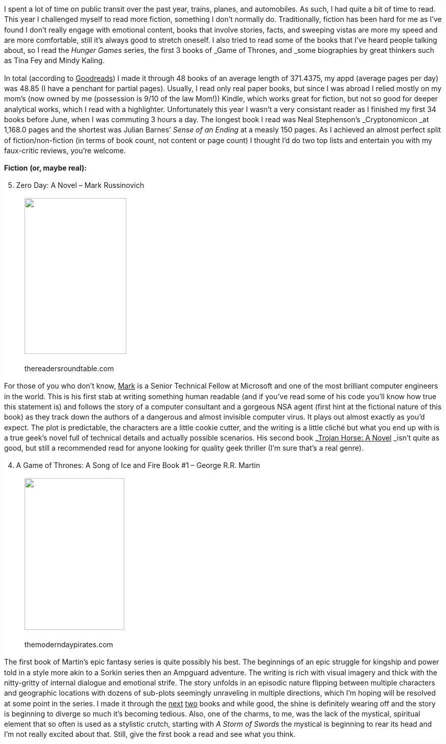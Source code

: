 I spent a lot of time on public transit over the past year, trains, planes, and automobiles. As such, I had quite a bit of time to read. This year I challenged myself to read more fiction, something I don&#8217;t normally do. Traditionally, fiction has been hard for me as I&#8217;ve found I don&#8217;t really engage with emotional content, books that involve stories, facts, and sweeping vistas are more my speed and are more comfortable, still it&#8217;s always good to stretch oneself. I also tried to read some of the books that I&#8217;ve heard people talking about, so I read the _Hunger Games_ series, the first 3 books of _Game of Thrones, and _some biographies by great thinkers such as Tina Fey and Mindy Kaling.

In total (according to <a title="Nick Robison's GoodReads" href="http://www.goodreads.com/nickrobison" target="_blank">Goodreads</a>) I made it through 48 books of an average length of 371.4375, my appd (average pages per day) was 48.85 (I have a penchant for partial pages). Usually, I read only real paper books, but since I was abroad I relied mostly on my mom&#8217;s (now owned by me (possession is 9/10 of the law Mom!)) Kindle, which works great for fiction, but not so good for deeper analytical works, which I read with a highlighter. Unfortunately this year I wasn&#8217;t a very consistant reader as I finished my first 34 books before June, when I was commuting 3 hours a day. The longest book I read was Neal Stephenson&#8217;s _Cryptonomicon _at 1,168.0 pages and the shortest was Julian Barnes&#8217; _Sense of an Ending_ at a measly 150 pages. As I achieved an almost perfect split of fiction/non-fiction (in terms of book count, not content or page count) I thought I&#8217;d do two top lists and entertain you with my faux-critic reviews, you&#8217;re welcome.

**Fiction** **(or, maybe real):**

5. Zero Day: A Novel &#8211; Mark Russinovich

<figure  class="wp-caption alignnone">

<img alt="" src="http://thereadersroundtable.com/mystery/wp-content/uploads/2011/03/zero-day-200-x-306.png" width="200" height="306" /><figcaption class="wp-caption-text">thereadersroundtable.com</figcaption></figure> 

For those of you who don&#8217;t know, <a title="Mark Russinovich's Blog" href="http://blogs.technet.com/b/markrussinovich/" target="_blank">Mark</a> is a Senior Technical Fellow at Microsoft and one of the most brilliant computer engineers in the world. This is his first stab at writing something human readable (and if you&#8217;ve read some of his code you&#8217;ll know how true this statement is) and follows the story of a computer consultant and a gorgeous NSA agent (first hint at the fictional nature of this book) as they track down the authors of a dangerous and almost invisible computer virus. It plays out almost exactly as you&#8217;d expect. The plot is predictable, the characters are a little cookie cutter, and the writing is a little cliché but what you end up with is a true geek&#8217;s novel full of technical details and actually possible scenarios. His second book _<a title="Trojan Horse" href="http://www.amazon.com/Trojan-Horse-Novel-Mark-Russinovich/dp/1250010489/ref&#61;pd_bxgy_b_text_y" target="_blank">Trojan Horse: A Novel</a> _isn&#8217;t quite as good, but still a recommended read for anyone looking for quality geek thriller (I&#8217;m sure that&#8217;s a real genre).



4. A Game of Thrones: A Song of Ice and Fire Book #1 &#8211; George R.R. Martin

<figure  class="wp-caption alignnone">

<img class=" " alt="" src="http://www.themoderndaypirates.com/pirates/wp-content/uploads/2010/04/Game-of-thrones.jpg" width="196" height="298" /><figcaption class="wp-caption-text">themoderndaypirates.com</figcaption></figure> 

The first book of Martin&#8217;s epic fantasy series is quite possibly his best. The beginnings of an epic struggle for kingship and power told in a style more akin to a Sorkin series then an Ampguard adventure. The writing is rich with visual imagery and thick with the nitty-gritty of internal dialogue and emotional strife. The story unfolds in an episodic nature flipping between multiple characters and geographic locations with dozens of sub-plots seemingly unraveling in multiple directions, which I&#8217;m hoping will be resolved at some point in the series. I made it through the <a title="Book 2" href="http://www.amazon.com/Clash-Kings-HBO-Tie--Song/dp/0345535421/ref&#61;sr_1_1?s&#61;books&#38;ie&#61;UTF8&#38;qid&#61;1357097315&#38;sr&#61;1-1&#38;keywords&#61;ice+and+fire+book+2" target="_blank">next</a> <a title="Book 3" href="http://www.amazon.com/Storm-Swords-Song-Fire-Book/dp/055357342X/ref&#61;sr_1_1?s&#61;books&#38;ie&#61;UTF8&#38;qid&#61;1357097357&#38;sr&#61;1-1&#38;keywords&#61;ice+and+fire+book+3" target="_blank">two</a> books and while good, the shine is definitely wearing off and the story is beginning to diverge so much it&#8217;s becoming tedious. Also, one of the charms, to me, was the lack of the mystical, spiritual element that so often is used as a stylistic crutch, starting with _A Storm of Swords_ the mystical is beginning to rear its head and I&#8217;m not really excited about that. Still, give the first book a read and see what you think.
